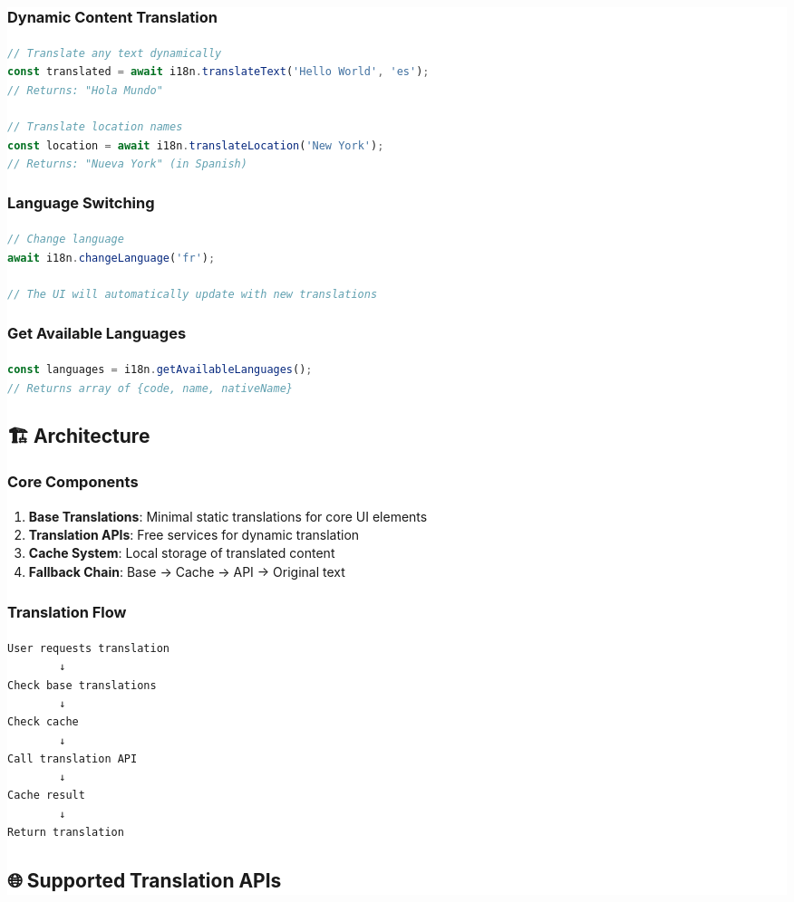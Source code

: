 ### Dynamic Content Translation
```javascript
// Translate any text dynamically
const translated = await i18n.translateText('Hello World', 'es');
// Returns: "Hola Mundo"

// Translate location names
const location = await i18n.translateLocation('New York');
// Returns: "Nueva York" (in Spanish)
```

### Language Switching
```javascript
// Change language
await i18n.changeLanguage('fr');

// The UI will automatically update with new translations
```

### Get Available Languages
```javascript
const languages = i18n.getAvailableLanguages();
// Returns array of {code, name, nativeName}
```

## 🏗️ Architecture

### Core Components

1. **Base Translations**: Minimal static translations for core UI elements
2. **Translation APIs**: Free services for dynamic translation
3. **Cache System**: Local storage of translated content
4. **Fallback Chain**: Base → Cache → API → Original text

### Translation Flow

```
User requests translation
        ↓
Check base translations
        ↓
Check cache
        ↓
Call translation API
        ↓
Cache result
        ↓
Return translation
```

## 🌐 Supported Translation APIs
